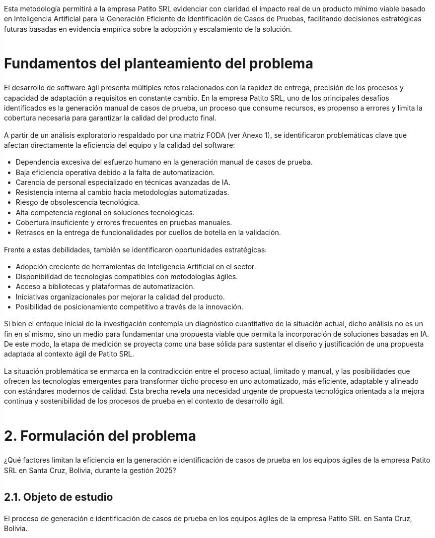 Esta metodología permitirá a la empresa Patito SRL evidenciar con claridad el impacto real de un producto mínimo viable basado en Inteligencia Artificial para la Generación Eficiente de Identificación de Casos de Pruebas, facilitando decisiones estratégicas futuras basadas en evidencia empírica sobre la adopción y escalamiento de la solución.

# Fundamentos del planteamiento del problema

El desarrollo de software ágil presenta múltiples retos relacionados con la rapidez de entrega, precisión de los procesos y capacidad de adaptación a requisitos en constante cambio. En la empresa Patito SRL, uno de los principales desafíos identificados es la generación manual de casos de prueba, un proceso que consume recursos, es propenso a errores y limita la cobertura necesaria para garantizar la calidad del producto final.

A partir de un análisis exploratorio respaldado por una matriz FODA (ver Anexo 1), se identificaron problemáticas clave que afectan directamente la eficiencia del equipo y la calidad del software:

- Dependencia excesiva del esfuerzo humano en la generación manual de casos de prueba.
- Baja eficiencia operativa debido a la falta de automatización.
- Carencia de personal especializado en técnicas avanzadas de IA.
- Resistencia interna al cambio hacia metodologías automatizadas.
- Riesgo de obsolescencia tecnológica.
- Alta competencia regional en soluciones tecnológicas.
- Cobertura insuficiente y errores frecuentes en pruebas manuales.
- Retrasos en la entrega de funcionalidades por cuellos de botella en la validación.

Frente a estas debilidades, también se identificaron oportunidades estratégicas:

- Adopción creciente de herramientas de Inteligencia Artificial en el sector.
- Disponibilidad de tecnologías compatibles con metodologías ágiles.
- Acceso a bibliotecas y plataformas de automatización.
- Iniciativas organizacionales por mejorar la calidad del producto.
- Posibilidad de posicionamiento competitivo a través de la innovación.

Si bien el enfoque inicial de la investigación contempla un diagnóstico cuantitativo de la situación actual, dicho análisis no es un fin en sí mismo, sino un medio para fundamentar una propuesta viable que permita la incorporación de soluciones basadas en IA. De este modo, la etapa de medición se proyecta como una base sólida para sustentar el diseño y justificación de una propuesta adaptada al contexto ágil de Patito SRL.

La situación problemática se enmarca en la contradicción entre el proceso actual, limitado y manual, y las posibilidades que ofrecen las tecnologías emergentes para transformar dicho proceso en uno automatizado, más eficiente, adaptable y alineado con estándares modernos de calidad. Esta brecha revela una necesidad urgente de propuesta tecnológica orientada a la mejora continua y sostenibilidad de los procesos de prueba en el contexto de desarrollo ágil.

# 2. Formulación del problema

¿Qué factores limitan la eficiencia en la generación e identificación de casos de prueba en los equipos ágiles de la empresa Patito SRL en Santa Cruz, Bolivia, durante la gestión 2025?

## 2.1. Objeto de estudio
El proceso de generación e identificación de casos de prueba en los equipos ágiles de la empresa Patito SRL en Santa Cruz, Bolivia.

